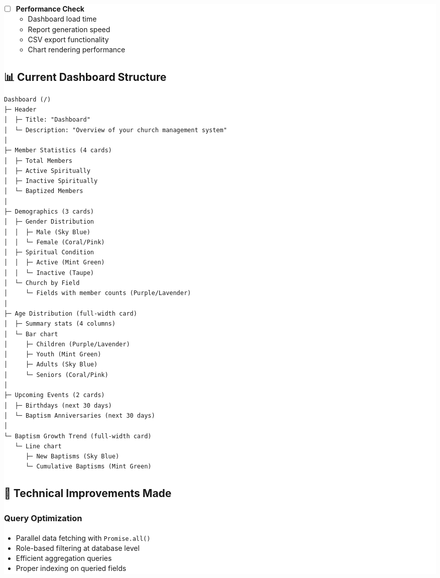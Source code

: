 - [ ] **Performance Check**
  - Dashboard load time
  - Report generation speed
  - CSV export functionality
  - Chart rendering performance

## 📊 Current Dashboard Structure

```
Dashboard (/)
├─ Header
│  ├─ Title: "Dashboard"
│  └─ Description: "Overview of your church management system"
│
├─ Member Statistics (4 cards)
│  ├─ Total Members
│  ├─ Active Spiritually
│  ├─ Inactive Spiritually
│  └─ Baptized Members
│
├─ Demographics (3 cards)
│  ├─ Gender Distribution
│  │  ├─ Male (Sky Blue)
│  │  └─ Female (Coral/Pink)
│  ├─ Spiritual Condition
│  │  ├─ Active (Mint Green)
│  │  └─ Inactive (Taupe)
│  └─ Church by Field
│     └─ Fields with member counts (Purple/Lavender)
│
├─ Age Distribution (full-width card)
│  ├─ Summary stats (4 columns)
│  └─ Bar chart
│     ├─ Children (Purple/Lavender)
│     ├─ Youth (Mint Green)
│     ├─ Adults (Sky Blue)
│     └─ Seniors (Coral/Pink)
│
├─ Upcoming Events (2 cards)
│  ├─ Birthdays (next 30 days)
│  └─ Baptism Anniversaries (next 30 days)
│
└─ Baptism Growth Trend (full-width card)
   └─ Line chart
      ├─ New Baptisms (Sky Blue)
      └─ Cumulative Baptisms (Mint Green)
```

## 🔧 Technical Improvements Made

### Query Optimization
- Parallel data fetching with `Promise.all()`
- Role-based filtering at database level
- Efficient aggregation queries
- Proper indexing on queried fields
